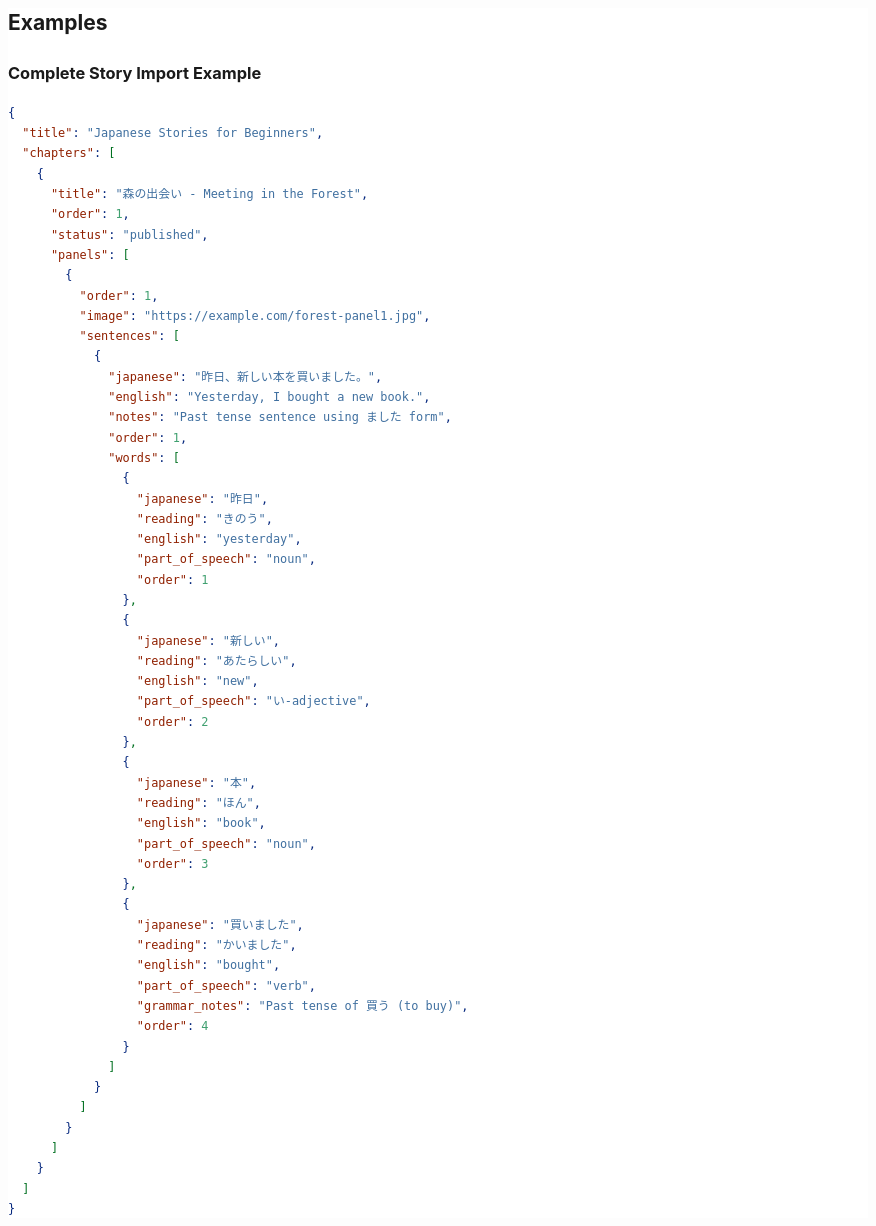 ## Examples

### Complete Story Import Example

```json
{
  "title": "Japanese Stories for Beginners",
  "chapters": [
    {
      "title": "森の出会い - Meeting in the Forest",
      "order": 1,
      "status": "published",
      "panels": [
        {
          "order": 1,
          "image": "https://example.com/forest-panel1.jpg",
          "sentences": [
            {
              "japanese": "昨日、新しい本を買いました。",
              "english": "Yesterday, I bought a new book.",
              "notes": "Past tense sentence using ました form",
              "order": 1,
              "words": [
                {
                  "japanese": "昨日",
                  "reading": "きのう",
                  "english": "yesterday",
                  "part_of_speech": "noun",
                  "order": 1
                },
                {
                  "japanese": "新しい",
                  "reading": "あたらしい",
                  "english": "new",
                  "part_of_speech": "い-adjective",
                  "order": 2
                },
                {
                  "japanese": "本",
                  "reading": "ほん",
                  "english": "book",
                  "part_of_speech": "noun",
                  "order": 3
                },
                {
                  "japanese": "買いました",
                  "reading": "かいました",
                  "english": "bought",
                  "part_of_speech": "verb",
                  "grammar_notes": "Past tense of 買う (to buy)",
                  "order": 4
                }
              ]
            }
          ]
        }
      ]
    }
  ]
}
```
